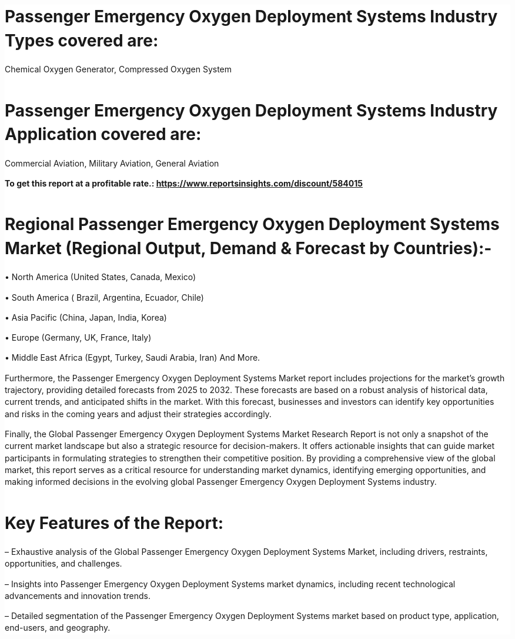# <strong>Passenger Emergency Oxygen Deployment Systems Industry Types covered are:</strong>

Chemical Oxygen Generator, Compressed Oxygen System

# <strong>Passenger Emergency Oxygen Deployment Systems Industry Application covered are:</strong>

Commercial Aviation, Military Aviation, General Aviation

<strong>To get this report at a profitable rate.: <a href=https://www.reportsinsights.com/discount/584015>https://www.reportsinsights.com/discount/584015</a></strong>

# <strong>Regional Passenger Emergency Oxygen Deployment Systems Market (Regional Output, Demand &amp; Forecast by Countries):-</strong>

• North America (United States, Canada, Mexico)

• South America ( Brazil, Argentina, Ecuador, Chile)

• Asia Pacific (China, Japan, India, Korea)

• Europe (Germany, UK, France, Italy)

• Middle East Africa (Egypt, Turkey, Saudi Arabia, Iran) And More.

Furthermore, the Passenger Emergency Oxygen Deployment Systems Market report includes projections for the market’s growth trajectory, providing detailed forecasts from 2025 to 2032. These forecasts are based on a robust analysis of historical data, current trends, and anticipated shifts in the market. With this forecast, businesses and investors can identify key opportunities and risks in the coming years and adjust their strategies accordingly.

Finally, the Global Passenger Emergency Oxygen Deployment Systems Market Research Report is not only a snapshot of the current market landscape but also a strategic resource for decision-makers. It offers actionable insights that can guide market participants in formulating strategies to strengthen their competitive position. By providing a comprehensive view of the global market, this report serves as a critical resource for understanding market dynamics, identifying emerging opportunities, and making informed decisions in the evolving global Passenger Emergency Oxygen Deployment Systems industry.

# <strong>Key Features of the Report:</strong>

– Exhaustive analysis of the Global Passenger Emergency Oxygen Deployment Systems Market, including drivers, restraints, opportunities, and challenges.

– Insights into Passenger Emergency Oxygen Deployment Systems market dynamics, including recent technological advancements and innovation trends.

– Detailed segmentation of the Passenger Emergency Oxygen Deployment Systems market based on product type, application, end-users, and geography.
